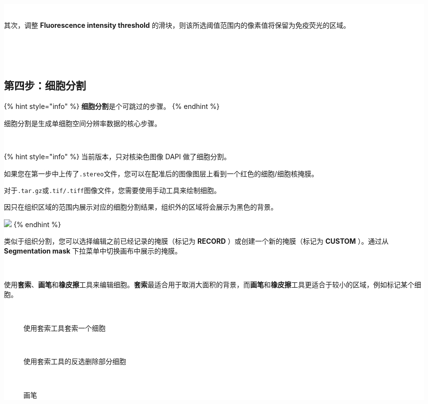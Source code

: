 <figure><img src="../../.gitbook/assets/multi-grayscale-IF threshold.png" alt=""><figcaption></figcaption></figure>

其次，调整 **Fluorescence intensity threshold** 的滑块，则该所选阈值范围内的像素值将保留为免疫荧光的区域。

<div>

<figure><img src="../../.gitbook/assets/multi-grayscale-IF threshold adjust before.png" alt=""><figcaption></figcaption></figure>

 

<figure><img src="../../.gitbook/assets/multi-grayscale-IF threshold adjust after.png" alt=""><figcaption></figcaption></figure>

</div>

## 第四步：细胞分割

{% hint style="info" %}
**细胞分割**是个可跳过的步骤。
{% endhint %}

细胞分割是生成单细胞空间分辨率数据的核心步骤。

<figure><img src="../../.gitbook/assets/multi-grayscale-cell seg.png" alt=""><figcaption></figcaption></figure>

{% hint style="info" %}
当前版本，只对核染色图像 DAPI 做了细胞分割。

如果您在第一步中上传了`.stereo`文件，您可以在配准后的图像图层上看到一个红色的细胞/细胞核掩膜。

对于`.tar.gz`或`.tif/.tiff`图像文件，您需要使用手动工具来绘制细胞。

因只在组织区域的范围内展示对应的细胞分割结果，组织外的区域将会展示为黑色的背景。

![](<../../.gitbook/assets/multi-grayscale-cell seg zoom.png>)
{% endhint %}

类似于组织分割，您可以选择编辑之前已经记录的掩膜（标记为 **RECORD** ）或创建一个新的掩膜（标记为 **CUSTOM** ）。通过从 **Segmentation mask** 下拉菜单中切换画布中展示的掩膜。

<figure><img src="../../.gitbook/assets/multi-grayscale-cell mask tag.png" alt=""><figcaption></figcaption></figure>

使用**套索**<img src="../../.gitbook/assets/image (54).png" alt="" data-size="line">、**画笔**<img src="../../.gitbook/assets/image (55).png" alt="" data-size="line">和**橡皮擦**<img src="../../.gitbook/assets/image (56).png" alt="" data-size="line">工具来编辑细胞。**套索**最适合用于取消大面积的背景，而**画笔**和**橡皮擦**工具更适合于较小的区域，例如标记某个细胞。

<div>

<figure><img src="../../.gitbook/assets/multi-grayscale-cell mask lasso.png" alt=""><figcaption><p>使用套索工具套索一个细胞</p></figcaption></figure>

 

<figure><img src="../../.gitbook/assets/multi-grayscale-cell mask lasso deselect.png" alt=""><figcaption><p>使用套索工具的反选删除部分细胞</p></figcaption></figure>

</div>

<div>

<figure><img src="../../.gitbook/assets/multi-grayscale-cell mask brush.png" alt=""><figcaption><p>画笔</p></figcaption></figure>

